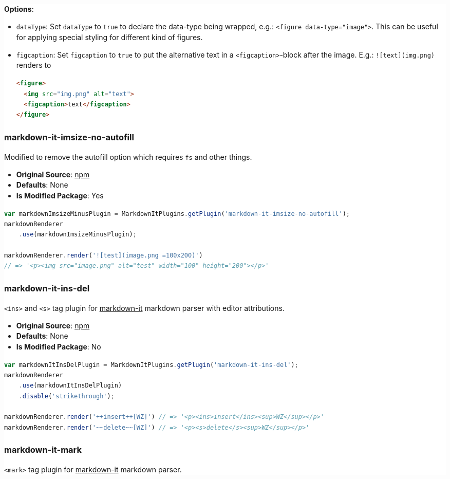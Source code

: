 **Options**:
- `dataType`: Set `dataType` to `true` to declare the data-type being wrapped,
  e.g.: `<figure data-type="image">`. This can be useful for applying special
  styling for different kind of figures.
- `figcaption`: Set `figcaption` to `true` to put the alternative text in a
  `<figcaption>`-block after the image. E.g.: `![text](img.png)` renders to

  ```html
  <figure>
    <img src="img.png" alt="text">
    <figcaption>text</figcaption>
  </figure>
  ```


### markdown-it-imsize-no-autofill

Modified to remove the autofill option which requires `fs` and other things.

 - **Original Source**: [npm](https://www.npmjs.com/package/markdown-it-imsize)
 - **Defaults**: None
 - **Is Modified Package**: Yes

```javascript
var markdownImsizeMinusPlugin = MarkdownItPlugins.getPlugin('markdown-it-imsize-no-autofill');
markdownRenderer
    .use(markdownImsizeMinusPlugin);

markdownRenderer.render('![test](image.png =100x200)')
// => '<p><img src="image.png" alt="test" width="100" height="200"></p>' 
```


### markdown-it-ins-del

`<ins>` and `<s>` tag plugin for [markdown-it](https://github.com/markdown-it/markdown-it) markdown parser with editor attributions.

 - **Original Source**: [npm](https://www.npmjs.com/package/markdown-it-ins-del)
 - **Defaults**: None
 - **Is Modified Package**: No

```javascript
var markdownItInsDelPlugin = MarkdownItPlugins.getPlugin('markdown-it-ins-del');
markdownRenderer
    .use(markdownItInsDelPlugin)
    .disable('strikethrough');

markdownRenderer.render('++insert++[WZ]') // => '<p><ins>insert</ins><sup>WZ</sup></p>' 
markdownRenderer.render('~~delete~~[WZ]') // => '<p><s>delete</s><sup>WZ</sup></p>' 
```


### markdown-it-mark

`<mark>` tag plugin for [markdown-it](https://github.com/markdown-it/markdown-it) markdown parser.


[slugify]: http://stringjs.com/#methods/slugify
[^1]: Here is the footnote.
[^longnote]: Here's one with multiple blocks.
[slugify]: http://stringjs.com/#methods/slugify